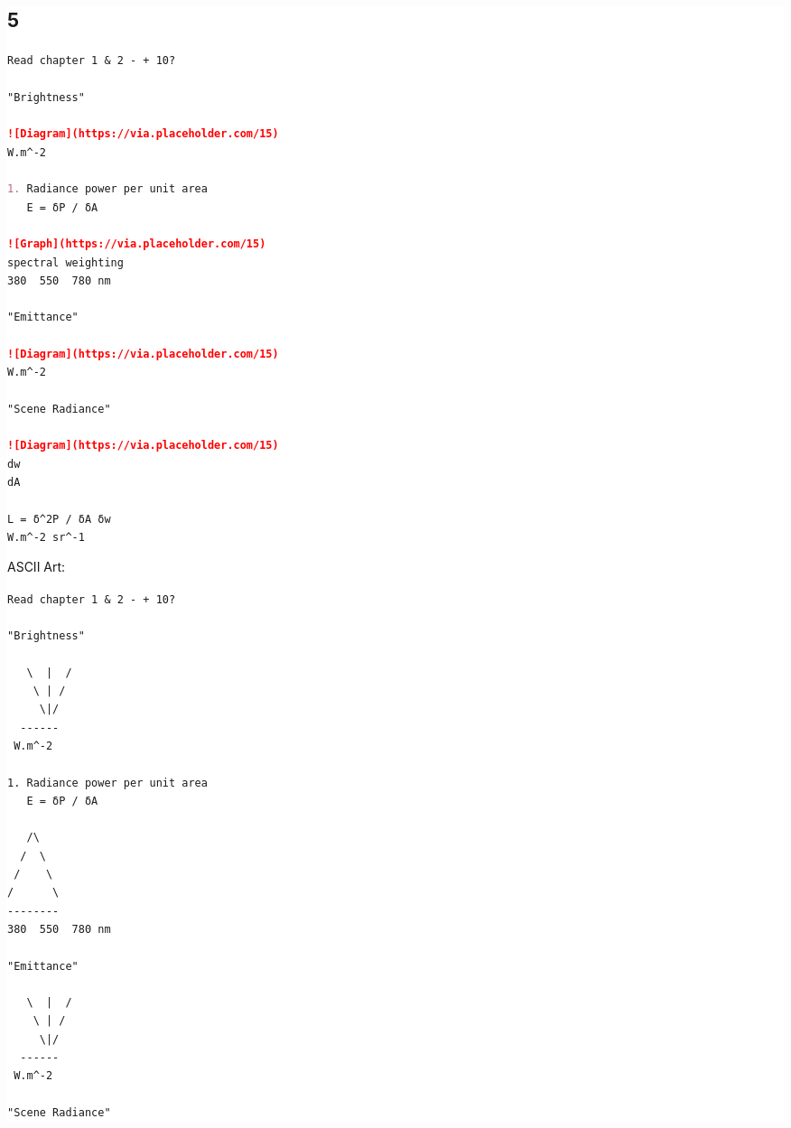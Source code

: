 ## 5

```markdown
Read chapter 1 & 2 - + 10?

"Brightness"

![Diagram](https://via.placeholder.com/15)  
W.m^-2

1. Radiance power per unit area  
   E = δP / δA

![Graph](https://via.placeholder.com/15)  
spectral weighting  
380  550  780 nm

"Emittance"

![Diagram](https://via.placeholder.com/15)  
W.m^-2

"Scene Radiance"

![Diagram](https://via.placeholder.com/15)  
dw  
dA

L = δ^2P / δA δw  
W.m^-2 sr^-1
```

ASCII Art:

```
Read chapter 1 & 2 - + 10?

"Brightness"

   \  |  / 
    \ | /
     \|/
  ------
 W.m^-2

1. Radiance power per unit area  
   E = δP / δA

   /\
  /  \
 /    \
/      \
--------
380  550  780 nm

"Emittance"

   \  |  / 
    \ | /
     \|/
  ------
 W.m^-2

"Scene Radiance"
```